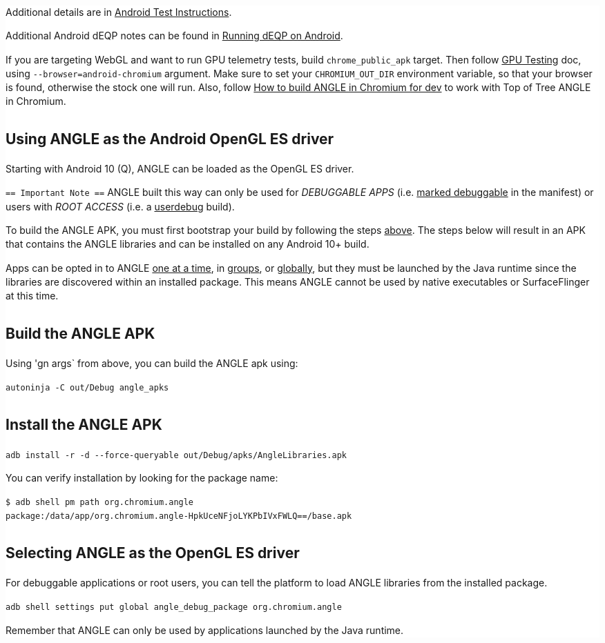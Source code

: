 ```
```

Additional details are in [Android Test Instructions](https://chromium.googlesource.com/chromium/src/+/master/docs/testing/android_test_instructions.md).

Additional Android dEQP notes can be found in [Running dEQP on Android](dEQP.md#Running-dEQP-on-Android).

If you are targeting WebGL and want to run GPU telemetry tests, build `chrome_public_apk` target. Then follow [GPU Testing](http://www.chromium.org/developers/testing/gpu-testing#TOC-Running-the-GPU-Tests-Locally) doc, using `--browser=android-chromium` argument. Make sure to set your `CHROMIUM_OUT_DIR` environment variable, so that your browser is found, otherwise the stock one will run. Also, follow [How to build ANGLE in Chromium for dev](BuildingAngleForChromiumDevelopment.md) to work with Top of Tree ANGLE in Chromium.

## Using ANGLE as the Android OpenGL ES driver

Starting with Android 10 (Q), ANGLE can be loaded as the OpenGL ES driver.

`== Important Note ==` ANGLE built this way can only be used for *DEBUGGABLE APPS* (i.e. [marked debuggable](https://developer.android.com/guide/topics/manifest/application-element#debug) in the manifest) or users with *ROOT ACCESS* (i.e. a [userdebug](https://source.android.com/setup/build/building) build).

To build the ANGLE APK, you must first bootstrap your build by following the steps [above](#ANGLE-for-Android). The steps below will result in an APK that contains the ANGLE libraries and can be installed on any Android 10+ build.

Apps can be opted in to ANGLE [one at a time](#ANGLE-for-a-single-OpenGL-ES-app), in [groups](#ANGLE-for-multiple-OpenGL-ES-apps), or [globally](#ANGLE-for-all-OpenGL-ES-apps), but they must be launched by the Java runtime since the libraries are discovered within an installed package. This means ANGLE cannot be used by native executables or SurfaceFlinger at this time.

## Build the ANGLE APK

Using 'gn args` from above, you can build the ANGLE apk using:
```
autoninja -C out/Debug angle_apks
```
## Install the ANGLE APK
```
adb install -r -d --force-queryable out/Debug/apks/AngleLibraries.apk
```
You can verify installation by looking for the package name:
```
$ adb shell pm path org.chromium.angle
package:/data/app/org.chromium.angle-HpkUceNFjoLYKPbIVxFWLQ==/base.apk
```
## Selecting ANGLE as the OpenGL ES driver

For debuggable applications or root users, you can tell the platform to load ANGLE libraries from the installed package.
```
adb shell settings put global angle_debug_package org.chromium.angle
```
Remember that ANGLE can only be used by applications launched by the Java runtime.
